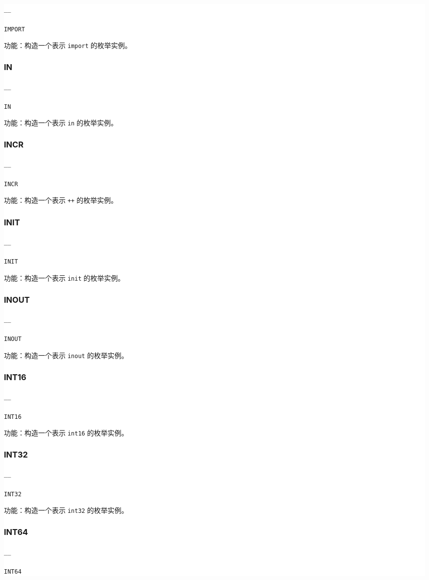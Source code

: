     __
    
    IMPORT
    
功能：构造一个表示 `import` 的枚举实例。

### IN
    
    __
    
    IN
    
功能：构造一个表示 `in` 的枚举实例。

### INCR
    
    __
    
    INCR
    
功能：构造一个表示 `++` 的枚举实例。

### INIT
    
    __
    
    INIT
    
功能：构造一个表示 `init` 的枚举实例。

### INOUT
    
    __
    
    INOUT
    
功能：构造一个表示 `inout` 的枚举实例。

### INT16
    
    __
    
    INT16
    
功能：构造一个表示 `int16` 的枚举实例。

### INT32
    
    __
    
    INT32
    
功能：构造一个表示 `int32` 的枚举实例。

### INT64
    
    __
    
    INT64
    